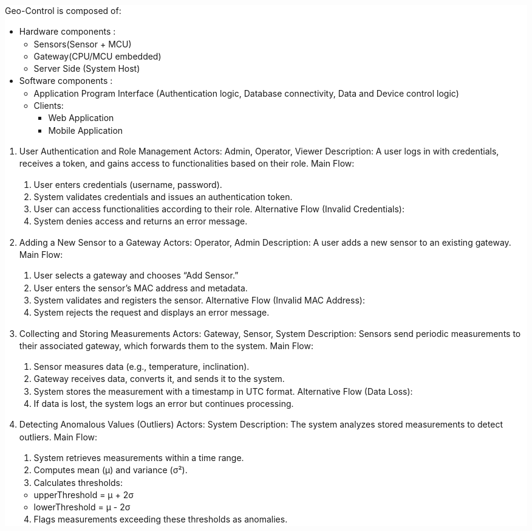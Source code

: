 Geo-Control is composed of:
  - Hardware components : 
    - Sensors(Sensor + MCU)
    - Gateway(CPU/MCU embedded)
    - Server Side (System Host)
  - Software components :
    - Application Program Interface (Authentication logic, Database connectivity, Data and Device control logic)
    - Clients:
      - Web Application
      - Mobile Application 

1. User Authentication and Role Management
  Actors: Admin, Operator, Viewer
  Description: A user logs in with credentials, receives a token, and gains access to functionalities based on their role.
  Main Flow:
    1.	User enters credentials (username, password).
    2.	System validates credentials and issues an authentication token.
    3.	User can access functionalities according to their role.
  Alternative Flow (Invalid Credentials):
    1.	System denies access and returns an error message.


2. Adding a New Sensor to a Gateway
  Actors: Operator, Admin
  Description: A user adds a new sensor to an existing gateway.
  Main Flow:
    1.	User selects a gateway and chooses “Add Sensor.”
    2.	User enters the sensor’s MAC address and metadata.
    3.	System validates and registers the sensor.
  Alternative Flow (Invalid MAC Address):
    1.	System rejects the request and displays an error message.

3. Collecting and Storing Measurements
  Actors: Gateway, Sensor, System
  Description: Sensors send periodic measurements to their associated gateway, which forwards them to the system.
  Main Flow:
    1.	Sensor measures data (e.g., temperature, inclination).
    2.	Gateway receives data, converts it, and sends it to the system.
    3.	System stores the measurement with a timestamp in UTC format.
  Alternative Flow (Data Loss):
    1.	If data is lost, the system logs an error but continues processing.

4. Detecting Anomalous Values (Outliers)
  Actors: System
  Description: The system analyzes stored measurements to detect outliers.
  Main Flow:
    1.	System retrieves measurements within a time range.
    2.	Computes mean (μ) and variance (σ²).
    3.	Calculates thresholds:
      -	upperThreshold = μ + 2σ
      - lowerThreshold = μ - 2σ
    4.	Flags measurements exceeding these thresholds as anomalies.

